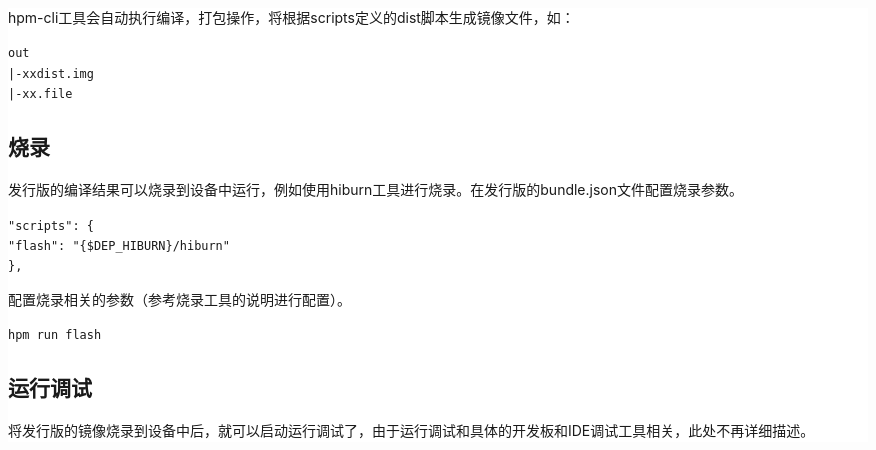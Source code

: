 hpm-cli工具会自动执行编译，打包操作，将根据scripts定义的dist脚本生成镜像文件，如：

```
out
|-xxdist.img
|-xx.file
```

## 烧录<a name="section1746331545413"></a>

发行版的编译结果可以烧录到设备中运行，例如使用hiburn工具进行烧录。在发行版的bundle.json文件配置烧录参数。

```
"scripts": {
"flash": "{$DEP_HIBURN}/hiburn"
},
```

配置烧录相关的参数（参考烧录工具的说明进行配置）。

```
hpm run flash
```

## 运行调试<a name="section6742131615549"></a>

将发行版的镜像烧录到设备中后，就可以启动运行调试了，由于运行调试和具体的开发板和IDE调试工具相关，此处不再详细描述。

